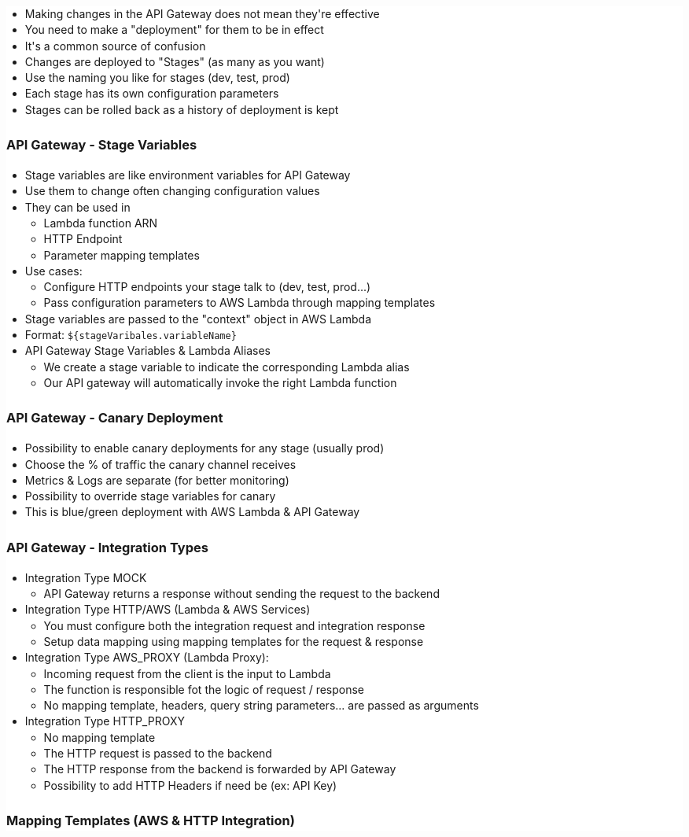 - Making changes in the API Gateway does not mean they're effective
- You need to make a "deployment" for them to be in effect
- It's a common source of confusion
- Changes are deployed to "Stages" (as many as you want)
- Use the naming you like for stages (dev, test, prod)
- Each stage has its own configuration parameters
- Stages can be rolled back as a history of deployment is kept

### API Gateway - Stage Variables

- Stage variables are like environment variables for API Gateway
- Use them to change often changing configuration values
- They can be used in
    - Lambda function ARN
    - HTTP Endpoint
    - Parameter mapping templates
- Use cases:
    - Configure HTTP endpoints your stage talk to (dev, test, prod...)
    - Pass configuration parameters to AWS Lambda through mapping templates
- Stage variables are passed to the "context" object in AWS Lambda
- Format: `${stageVaribales.variableName}`
- API Gateway Stage Variables & Lambda Aliases
    - We create a stage variable to indicate the corresponding Lambda alias
    - Our API gateway will automatically invoke the right Lambda function

### API Gateway - Canary Deployment

- Possibility to enable canary deployments for any stage (usually prod)
- Choose the % of traffic the canary channel receives
- Metrics & Logs are separate (for better monitoring)
- Possibility to override stage variables for canary
- This is blue/green deployment with AWS Lambda & API Gateway

### API Gateway - Integration Types

- Integration Type MOCK
    - API Gateway returns a response without sending the request to the backend
- Integration Type HTTP/AWS (Lambda & AWS Services)
    - You must configure both the integration request and integration response
    - Setup data mapping using mapping templates for the request & response
- Integration Type AWS_PROXY (Lambda Proxy):
    - Incoming request from the client is the input to Lambda
    - The function is responsible fot the logic of request / response
    - No mapping template, headers, query string parameters... are passed as arguments
- Integration Type HTTP_PROXY
    - No mapping template
    - The HTTP request is passed to the backend
    - The HTTP response from the backend is forwarded by API Gateway
    - Possibility to add HTTP Headers if need be (ex: API Key)

### Mapping Templates (AWS & HTTP Integration)
